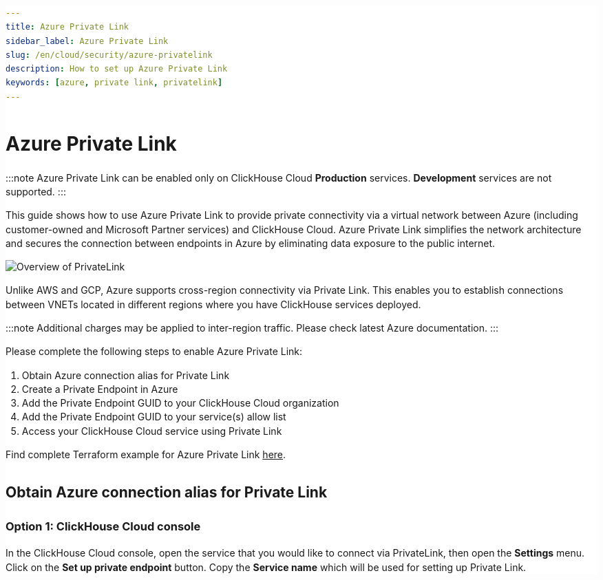 ```yaml
---
title: Azure Private Link
sidebar_label: Azure Private Link
slug: /en/cloud/security/azure-privatelink
description: How to set up Azure Private Link
keywords: [azure, private link, privatelink]
---
```


# Azure Private Link

:::note
Azure Private Link can be enabled only on ClickHouse Cloud **Production** services. **Development** services are not supported.
:::

This guide shows how to use Azure Private Link to provide private connectivity via a virtual network between Azure (including customer-owned and Microsoft Partner services) and ClickHouse Cloud. Azure Private Link simplifies the network architecture and secures the connection between endpoints in Azure by eliminating data exposure to the public internet.

![Overview of PrivateLink](@site/docs/en/cloud/security/images/azure-pe.png)

Unlike AWS and GCP, Azure supports cross-region connectivity via Private Link. This enables you to establish connections between VNETs located in different regions where you have ClickHouse services deployed.

:::note
Additional charges may be applied to inter-region traffic. Please check latest Azure documentation.
:::

Please complete the following steps to enable Azure Private Link:

1. Obtain Azure connection alias for Private Link
1. Create a Private Endpoint in Azure
1. Add the Private Endpoint GUID to your ClickHouse Cloud organization
1. Add the Private Endpoint GUID to your service(s) allow list
1. Access your ClickHouse Cloud service using Private Link


Find complete Terraform example for Azure Private Link [here](https://github.com/ClickHouse/terraform-provider-clickhouse/tree/main/examples/PrivateLinkAzure).

## Obtain Azure connection alias for Private Link

### Option 1: ClickHouse Cloud console

In the ClickHouse Cloud console, open the service that you would like to connect via PrivateLink, then open the **Settings** menu. Click on the **Set up private endpoint** button. Copy the **Service name** which will be used for setting up Private Link.

